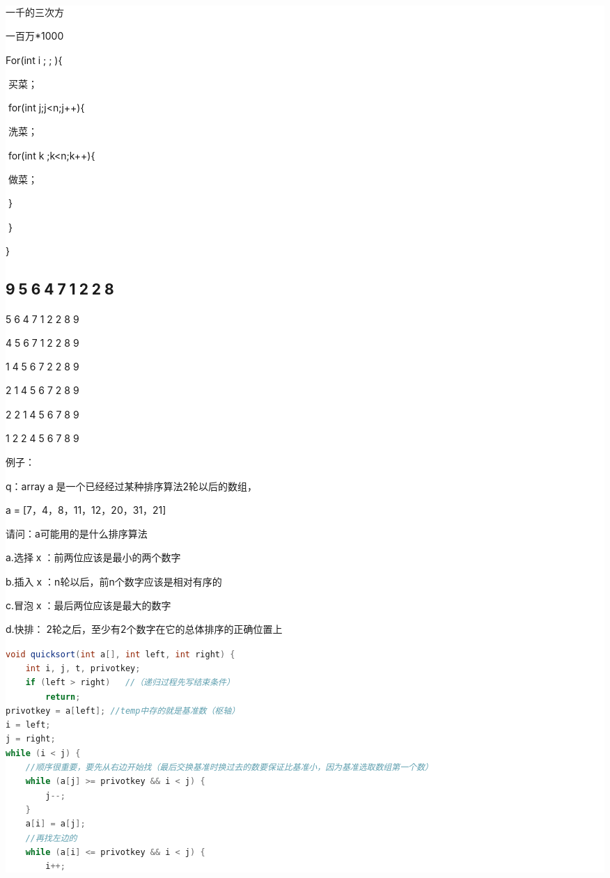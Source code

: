 

一千的三次方

一百万*1000

For(int i ; ; ){

​		买菜；

​		for(int j;j<n;j++){

​		洗菜；

​				for(int k ;k<n;k++){

​		做菜；

​		}

​	}

}

## 9 5    6    4 7 1 2 2 8



5 6 4 7 1 2 2 8 9 

4 5 6 7 1 2 2 8 9

1 4 5 6 7 2 2 8 9

2 1 4 5 6 7 2 8 9

2 2 1 4 5               6                7 8 9

1 2  2 4  5             6                7   8    9





例子：

q：array a 是一个已经经过某种排序算法2轮以后的数组，

a = [7，4，8，11，12，20，31，21]

请问：a可能用的是什么排序算法

a.选择 x  ：前两位应该是最小的两个数字

b.插入 x  ：n轮以后，前n个数字应该是相对有序的

c.冒泡 x  ：最后两位应该是最大的数字

d.快排： 2轮之后，至少有2个数字在它的总体排序的正确位置上



```java
void quicksort(int a[], int left, int right) {
    int i, j, t, privotkey;
    if (left > right)   //（递归过程先写结束条件）
        return;
privotkey = a[left]; //temp中存的就是基准数（枢轴）
i = left;
j = right;
while (i < j) {
    //顺序很重要，要先从右边开始找（最后交换基准时换过去的数要保证比基准小，因为基准选取数组第一个数）
    while (a[j] >= privotkey && i < j) {
        j--;
    }
    a[i] = a[j];
    //再找左边的
    while (a[i] <= privotkey && i < j) {
        i++;
```